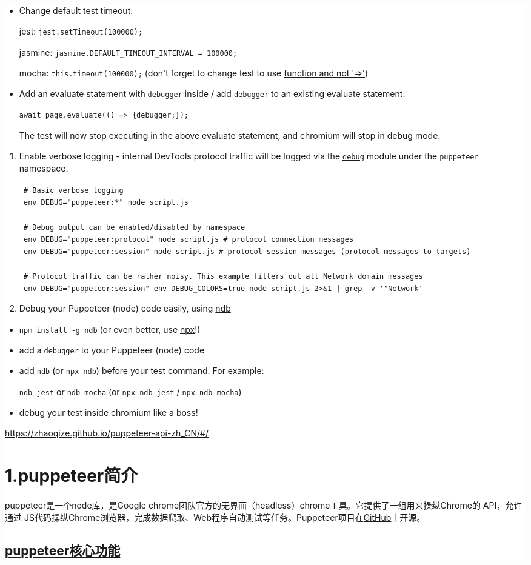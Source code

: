 - Change default test timeout:

  jest: `jest.setTimeout(100000);`

  jasmine: `jasmine.DEFAULT_TIMEOUT_INTERVAL = 100000;`

  mocha: `this.timeout(100000);` (don't forget to change test to use [function and not '=>'](https://stackoverflow.com/a/23492442))

- Add an evaluate statement with `debugger` inside / add `debugger` to an existing evaluate statement:

  `await page.evaluate(() => {debugger;});`

  The test will now stop executing in the above evaluate statement, and chromium will stop in debug mode.

1. Enable verbose logging - internal DevTools protocol traffic will be logged via the [`debug`](https://github.com/visionmedia/debug) module under the `puppeteer` namespace.

   ```
    # Basic verbose logging
    env DEBUG="puppeteer:*" node script.js
   
    # Debug output can be enabled/disabled by namespace
    env DEBUG="puppeteer:protocol" node script.js # protocol connection messages
    env DEBUG="puppeteer:session" node script.js # protocol session messages (protocol messages to targets)
   
    # Protocol traffic can be rather noisy. This example filters out all Network domain messages
    env DEBUG="puppeteer:session" env DEBUG_COLORS=true node script.js 2>&1 | grep -v '"Network'
   ```

2. Debug your Puppeteer (node) code easily, using [ndb](https://github.com/GoogleChromeLabs/ndb)

- `npm install -g ndb` (or even better, use [npx](https://github.com/zkat/npx)!)

- add a `debugger` to your Puppeteer (node) code

- add `ndb` (or `npx ndb`) before your test command. For example:

  `ndb jest` or `ndb mocha` (or `npx ndb jest` / `npx ndb mocha`)

- debug your test inside chromium like a boss!



https://zhaoqize.github.io/puppeteer-api-zh_CN/#/





# 1.puppeteer简介

puppeteer是一个node库，是Google chrome团队官方的无界面（headless）chrome工具。它提供了一组用来操纵Chrome的 API，允许通过 JS代码操纵Chrome浏览器，完成数据爬取、Web程序自动测试等任务。Puppeteer项目在[GitHub](https://link.jianshu.com?t=https%3A%2F%2Fgithub.com%2FGoogleChrome%2Fpuppeteer)上开源。

## [puppeteer核心功能]()
